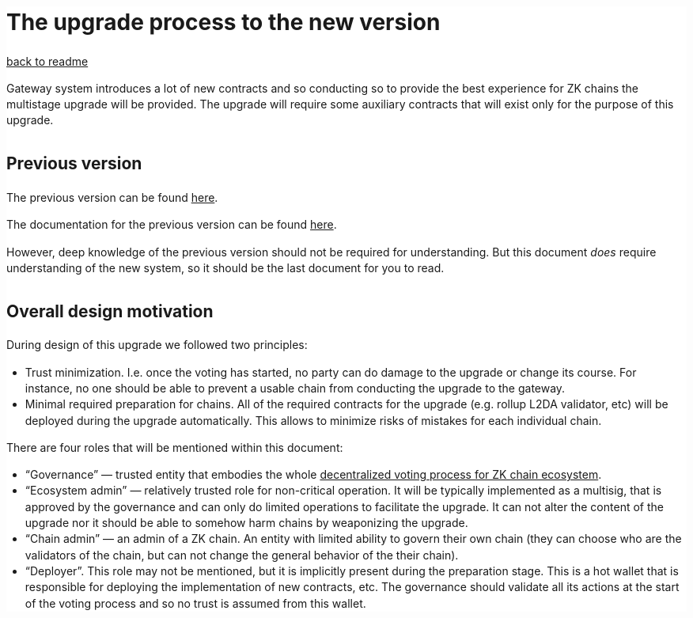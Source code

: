 # The upgrade process to the new version

[back to readme](../../README.md)

Gateway system introduces a lot of new contracts and so conducting so to provide the best experience for ZK chains the
multistage upgrade will be provided. The upgrade will require some auxiliary contracts that will exist only for the
purpose of this upgrade.

## Previous version

The previous version can be found [here](https://github.com/matter-labs/era-contracts/tree/main).

The documentation for the previous version can be found [here](https://github.com/code-423n4/2024-03-zksync).

However, deep knowledge of the previous version should not be required for understanding. But this document _does_
require understanding of the new system, so it should be the last document for you to read.

## Overall design motivation

During design of this upgrade we followed two principles:

- Trust minimization. I.e. once the voting has started, no party can do damage to the upgrade or change its course. For
  instance, no one should be able to prevent a usable chain from conducting the upgrade to the gateway.
- Minimal required preparation for chains. All of the required contracts for the upgrade (e.g. rollup L2DA validator,
  etc) will be deployed during the upgrade automatically. This allows to minimize risks of mistakes for each individual
  chain.

There are four roles that will be mentioned within this document:

- “Governance” — trusted entity that embodies the whole
  [decentralized voting process for ZK chain ecosystem](https://blog.zknation.io/introducing-zk-nation/).
- “Ecosystem admin” — relatively trusted role for non-critical operation. It will be typically implemented as a
  multisig, that is approved by the governance and can only do limited operations to facilitate the upgrade. It can not
  alter the content of the upgrade nor it should be able to somehow harm chains by weaponizing the upgrade.
- “Chain admin” — an admin of a ZK chain. An entity with limited ability to govern their own chain (they can choose who
  are the validators of the chain, but can not change the general behavior of the their chain).
- “Deployer”. This role may not be mentioned, but it is implicitly present during the preparation stage. This is a hot
  wallet that is responsible for deploying the implementation of new contracts, etc. The governance should validate all
  its actions at the start of the voting process and so no trust is assumed from this wallet.
